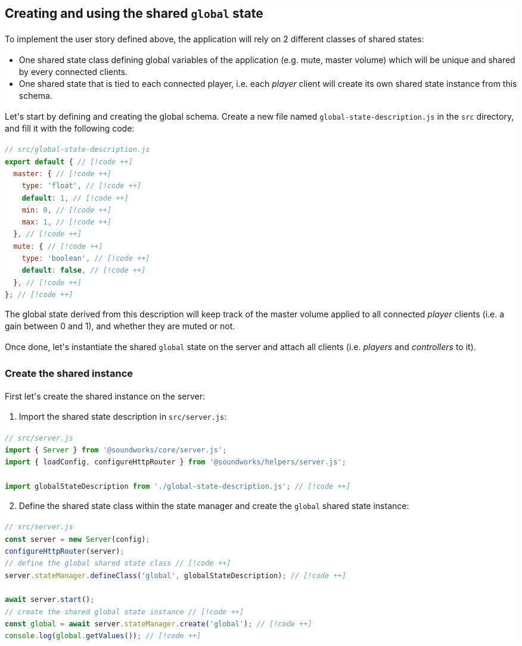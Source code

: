 ## Creating and using the shared `global` state

To implement the user story defined above, the application will rely on 2 different classes of shared states:
- One shared state class defining global variables of the application (e.g. mute, master volume) which will be unique and shared by every connected clients.
- One shared state that is tied to each connected player, i.e. each _player_ client will create its own shared state instance from this schema.

Let's start by defining and creating the global schema. Create a new file named `global-state-description.js` in the `src` directory, and fill it with the following code:

```js
// src/global-state-description.js
export default { // [!code ++]
  master: { // [!code ++]
    type: 'float', // [!code ++]
    default: 1, // [!code ++]
    min: 0, // [!code ++]
    max: 1, // [!code ++]
  }, // [!code ++]
  mute: { // [!code ++]
    type: 'boolean', // [!code ++]
    default: false, // [!code ++]
  }, // [!code ++]
}; // [!code ++]
```

The global state derived from this description will keep track of the master volume applied to all connected _player_ clients (i.e. a gain between 0 and 1), and whether they are muted or not.

Once done, let's instantiate the shared `global` state on the server and attach all clients (i.e. _players_ and _controllers_ to it).

### Create the shared instance

First let's create the shared instance on the server:

1. Import the shared state description in `src/server.js`:

```js
// src/server.js
import { Server } from '@soundworks/core/server.js';
import { loadConfig, configureHttpRouter } from '@soundworks/helpers/server.js';

import globalStateDescription from './global-state-description.js'; // [!code ++]
```

2. Define the shared state class within the state manager and create the `global` shared state instance:

```js
// src/server.js
const server = new Server(config);
configureHttpRouter(server);
// define the global shared state class // [!code ++]
server.stateManager.defineClass('global', globalStateDescription); // [!code ++]

await server.start();
// create the shared global state instance // [!code ++]
const global = await server.stateManager.create('global'); // [!code ++]
console.log(global.getValues()); // [!code ++]
```
